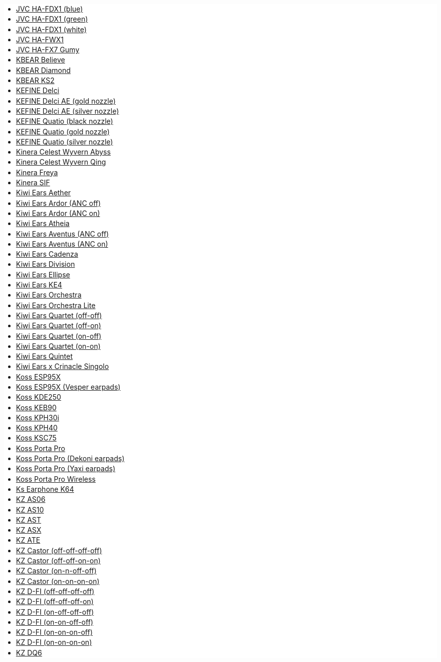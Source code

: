 - [JVC HA-FDX1 (blue)](./in-ear/JVC%20HA-FDX1%20(blue))
- [JVC HA-FDX1 (green)](./in-ear/JVC%20HA-FDX1%20(green))
- [JVC HA-FDX1 (white)](./in-ear/JVC%20HA-FDX1%20(white))
- [JVC HA-FWX1](./in-ear/JVC%20HA-FWX1)
- [JVC HA-FX7 Gumy](./in-ear/JVC%20HA-FX7%20Gumy)
- [KBEAR Believe](./in-ear/KBEAR%20Believe)
- [KBEAR Diamond](./in-ear/KBEAR%20Diamond)
- [KBEAR KS2](./in-ear/KBEAR%20KS2)
- [KEFINE Delci](./in-ear/KEFINE%20Delci)
- [KEFINE Delci AE (gold nozzle)](./in-ear/KEFINE%20Delci%20AE%20(gold%20nozzle))
- [KEFINE Delci AE (silver nozzle)](./in-ear/KEFINE%20Delci%20AE%20(silver%20nozzle))
- [KEFINE Quatio (black nozzle)](./in-ear/KEFINE%20Quatio%20(black%20nozzle))
- [KEFINE Quatio (gold nozzle)](./in-ear/KEFINE%20Quatio%20(gold%20nozzle))
- [KEFINE Quatio (silver nozzle)](./in-ear/KEFINE%20Quatio%20(silver%20nozzle))
- [Kinera Celest Wyvern Abyss](./in-ear/Kinera%20Celest%20Wyvern%20Abyss)
- [Kinera Celest Wyvern Qing](./in-ear/Kinera%20Celest%20Wyvern%20Qing)
- [Kinera Freya](./in-ear/Kinera%20Freya)
- [Kinera SIF](./in-ear/Kinera%20SIF)
- [Kiwi Ears Aether](./in-ear/Kiwi%20Ears%20Aether)
- [Kiwi Ears Ardor (ANC off)](./over-ear/Kiwi%20Ears%20Ardor%20(ANC%20off))
- [Kiwi Ears Ardor (ANC on)](./over-ear/Kiwi%20Ears%20Ardor%20(ANC%20on))
- [Kiwi Ears Atheia](./over-ear/Kiwi%20Ears%20Atheia)
- [Kiwi Ears Aventus (ANC off)](./over-ear/Kiwi%20Ears%20Aventus%20(ANC%20off))
- [Kiwi Ears Aventus (ANC on)](./over-ear/Kiwi%20Ears%20Aventus%20(ANC%20on))
- [Kiwi Ears Cadenza](./in-ear/Kiwi%20Ears%20Cadenza)
- [Kiwi Ears Division](./over-ear/Kiwi%20Ears%20Division)
- [Kiwi Ears Ellipse](./over-ear/Kiwi%20Ears%20Ellipse)
- [Kiwi Ears KE4](./in-ear/Kiwi%20Ears%20KE4)
- [Kiwi Ears Orchestra](./in-ear/Kiwi%20Ears%20Orchestra)
- [Kiwi Ears Orchestra Lite](./in-ear/Kiwi%20Ears%20Orchestra%20Lite)
- [Kiwi Ears Quartet (off-off)](./in-ear/Kiwi%20Ears%20Quartet%20(off-off))
- [Kiwi Ears Quartet (off-on)](./in-ear/Kiwi%20Ears%20Quartet%20(off-on))
- [Kiwi Ears Quartet (on-off)](./in-ear/Kiwi%20Ears%20Quartet%20(on-off))
- [Kiwi Ears Quartet (on-on)](./in-ear/Kiwi%20Ears%20Quartet%20(on-on))
- [Kiwi Ears Quintet](./in-ear/Kiwi%20Ears%20Quintet)
- [Kiwi Ears x Crinacle Singolo](./in-ear/Kiwi%20Ears%20x%20Crinacle%20Singolo)
- [Koss ESP95X](./over-ear/Koss%20ESP95X)
- [Koss ESP95X (Vesper earpads)](./over-ear/Koss%20ESP95X%20(Vesper%20earpads))
- [Koss KDE250](./over-ear/Koss%20KDE250)
- [Koss KEB90](./in-ear/Koss%20KEB90)
- [Koss KPH30i](./over-ear/Koss%20KPH30i)
- [Koss KPH40](./over-ear/Koss%20KPH40)
- [Koss KSC75](./over-ear/Koss%20KSC75)
- [Koss Porta Pro](./over-ear/Koss%20Porta%20Pro)
- [Koss Porta Pro (Dekoni earpads)](./over-ear/Koss%20Porta%20Pro%20(Dekoni%20earpads))
- [Koss Porta Pro (Yaxi earpads)](./over-ear/Koss%20Porta%20Pro%20(Yaxi%20earpads))
- [Koss Porta Pro Wireless](./over-ear/Koss%20Porta%20Pro%20Wireless)
- [Ks Earphone K64](./earbud/Ks%20Earphone%20K64)
- [KZ AS06](./in-ear/KZ%20AS06)
- [KZ AS10](./in-ear/KZ%20AS10)
- [KZ AST](./in-ear/KZ%20AST)
- [KZ ASX](./in-ear/KZ%20ASX)
- [KZ ATE](./in-ear/KZ%20ATE)
- [KZ Castor (off-off-off-off)](./in-ear/KZ%20Castor%20(off-off-off-off))
- [KZ Castor (off-off-on-on)](./in-ear/KZ%20Castor%20(off-off-on-on))
- [KZ Castor (on-n-off-off)](./in-ear/KZ%20Castor%20(on-n-off-off))
- [KZ Castor (on-on-on-on)](./in-ear/KZ%20Castor%20(on-on-on-on))
- [KZ D-FI (off-off-off-off)](./in-ear/KZ%20D-FI%20(off-off-off-off))
- [KZ D-FI (off-off-off-on)](./in-ear/KZ%20D-FI%20(off-off-off-on))
- [KZ D-FI (on-off-off-off)](./in-ear/KZ%20D-FI%20(on-off-off-off))
- [KZ D-FI (on-on-off-off)](./in-ear/KZ%20D-FI%20(on-on-off-off))
- [KZ D-FI (on-on-on-off)](./in-ear/KZ%20D-FI%20(on-on-on-off))
- [KZ D-FI (on-on-on-on)](./in-ear/KZ%20D-FI%20(on-on-on-on))
- [KZ DQ6](./in-ear/KZ%20DQ6)